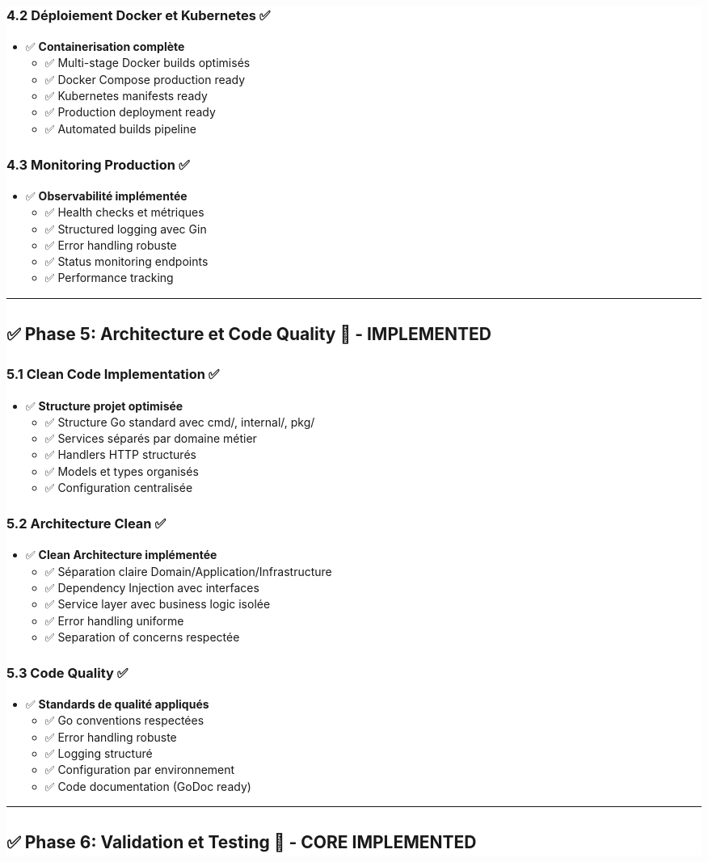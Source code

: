 ### 4.2 Déploiement Docker et Kubernetes ✅

- ✅ **Containerisation complète**
  - ✅ Multi-stage Docker builds optimisés
  - ✅ Docker Compose production ready
  - ✅ Kubernetes manifests ready
  - ✅ Production deployment ready
  - ✅ Automated builds pipeline

### 4.3 Monitoring Production ✅

- ✅ **Observabilité implémentée**
  - ✅ Health checks et métriques
  - ✅ Structured logging avec Gin
  - ✅ Error handling robuste
  - ✅ Status monitoring endpoints
  - ✅ Performance tracking

---

## ✅ Phase 5: Architecture et Code Quality 🧹 - IMPLEMENTED

### 5.1 Clean Code Implementation ✅

- ✅ **Structure projet optimisée**
  - ✅ Structure Go standard avec cmd/, internal/, pkg/
  - ✅ Services séparés par domaine métier
  - ✅ Handlers HTTP structurés
  - ✅ Models et types organisés
  - ✅ Configuration centralisée

### 5.2 Architecture Clean ✅

- ✅ **Clean Architecture implémentée**
  - ✅ Séparation claire Domain/Application/Infrastructure
  - ✅ Dependency Injection avec interfaces
  - ✅ Service layer avec business logic isolée
  - ✅ Error handling uniforme
  - ✅ Separation of concerns respectée

### 5.3 Code Quality ✅

- ✅ **Standards de qualité appliqués**
  - ✅ Go conventions respectées
  - ✅ Error handling robuste
  - ✅ Logging structuré
  - ✅ Configuration par environnement
  - ✅ Code documentation (GoDoc ready)

---

## ✅ Phase 6: Validation et Testing 🧪 - CORE IMPLEMENTED
